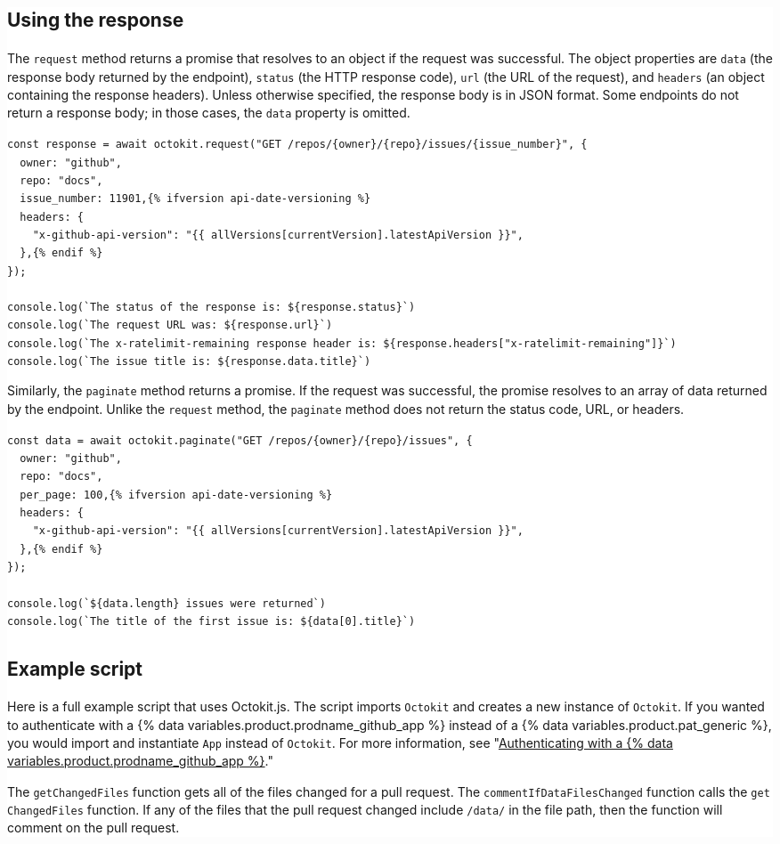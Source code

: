
## Using the response

The `request` method returns a promise that resolves to an object if the request was successful. The object properties are `data` (the response body returned by the endpoint), `status` (the HTTP response code), `url` (the URL of the request), and `headers` (an object containing the response headers). Unless otherwise specified, the response body is in JSON format. Some endpoints do not return a response body; in those cases, the `data` property is omitted.

```javascript{:copy}
const response = await octokit.request("GET /repos/{owner}/{repo}/issues/{issue_number}", {
  owner: "github",
  repo: "docs",
  issue_number: 11901,{% ifversion api-date-versioning %}
  headers: {
    "x-github-api-version": "{{ allVersions[currentVersion].latestApiVersion }}",
  },{% endif %}
});

console.log(`The status of the response is: ${response.status}`)
console.log(`The request URL was: ${response.url}`)
console.log(`The x-ratelimit-remaining response header is: ${response.headers["x-ratelimit-remaining"]}`)
console.log(`The issue title is: ${response.data.title}`)
```

Similarly, the `paginate` method returns a promise. If the request was successful, the promise resolves to an array of data returned by the endpoint. Unlike the `request` method, the `paginate` method does not return the status code, URL, or headers.

```javascript{:copy}
const data = await octokit.paginate("GET /repos/{owner}/{repo}/issues", {
  owner: "github",
  repo: "docs",
  per_page: 100,{% ifversion api-date-versioning %}
  headers: {
    "x-github-api-version": "{{ allVersions[currentVersion].latestApiVersion }}",
  },{% endif %}
});

console.log(`${data.length} issues were returned`)
console.log(`The title of the first issue is: ${data[0].title}`)
```

## Example script

Here is a full example script that uses Octokit.js. The script imports `Octokit` and creates a new instance of `Octokit`. If you wanted to authenticate with a {% data variables.product.prodname_github_app %} instead of a {% data variables.product.pat_generic %}, you would import and instantiate `App` instead of `Octokit`. For more information, see "[Authenticating with a {% data variables.product.prodname_github_app %}](#authenticating-with-a-github-app)."

The `getChangedFiles` function gets all of the files changed for a pull request. The `commentIfDataFilesChanged` function calls the `getChangedFiles` function. If any of the files that the pull request changed include `/data/` in the file path, then the function will comment on the pull request.
